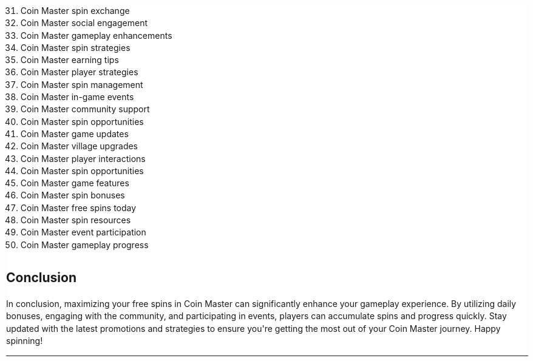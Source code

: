 31. Coin Master spin exchange
32. Coin Master social engagement
33. Coin Master gameplay enhancements
34. Coin Master spin strategies
35. Coin Master earning tips
36. Coin Master player strategies
37. Coin Master spin management
38. Coin Master in-game events
39. Coin Master community support
40. Coin Master spin opportunities
41. Coin Master game updates
42. Coin Master village upgrades
43. Coin Master player interactions
44. Coin Master spin opportunities
45. Coin Master game features
46. Coin Master spin bonuses
47. Coin Master free spins today
48. Coin Master spin resources
49. Coin Master event participation
50. Coin Master gameplay progress

## Conclusion

In conclusion, maximizing your free spins in Coin Master can significantly enhance your gameplay experience. By utilizing daily bonuses, engaging with the community, and participating in events, players can accumulate spins and progress quickly. Stay updated with the latest promotions and strategies to ensure you're getting the most out of your Coin Master journey. Happy spinning!

---
